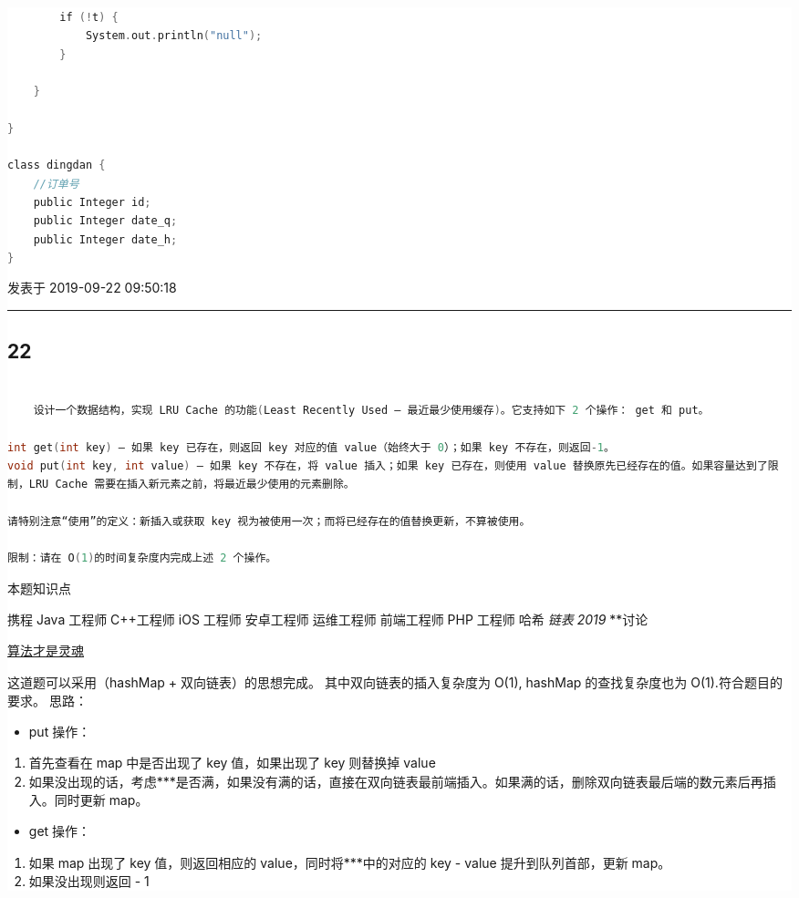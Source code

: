```cpp
        if (!t) {
            System.out.println("null");
        }

    }

}

class dingdan {
    //订单号
    public Integer id;
    public Integer date_q;
    public Integer date_h;
}

```

发表于 2019-09-22 09:50:18

* * *

## 22

```cpp

	设计一个数据结构，实现 LRU Cache 的功能(Least Recently Used – 最近最少使用缓存)。它支持如下 2 个操作： get 和 put。

int get(int key) – 如果 key 已存在，则返回 key 对应的值 value（始终大于 0）；如果 key 不存在，则返回-1。
void put(int key, int value) – 如果 key 不存在，将 value 插入；如果 key 已存在，则使用 value 替换原先已经存在的值。如果容量达到了限制，LRU Cache 需要在插入新元素之前，将最近最少使用的元素删除。

请特别注意“使用”的定义：新插入或获取 key 视为被使用一次；而将已经存在的值替换更新，不算被使用。

限制：请在 O(1)的时间复杂度内完成上述 2 个操作。

```

本题知识点

携程 Java 工程师 C++工程师 iOS 工程师 安卓工程师 运维工程师 前端工程师 PHP 工程师 哈希 *链表 *2019** **讨论

[算法才是灵魂](https://www.nowcoder.com/profile/4088795)

这道题可以采用（hashMap + 双向链表）的思想完成。
其中双向链表的插入复杂度为 O(1), hashMap 的查找复杂度也为 O(1).符合题目的要求。
思路：

*   put 操作：

1.  首先查看在 map 中是否出现了 key 值，如果出现了 key 则替换掉 value
2.  如果没出现的话，考虑***是否满，如果没有满的话，直接在双向链表最前端插入。如果满的话，删除双向链表最后端的数元素后再插入。同时更新 map。

*   get 操作：

1.  如果 map 出现了 key 值，则返回相应的 value，同时将***中的对应的 key - value 提升到队列首部，更新 map。
2.  如果没出现则返回 - 1
